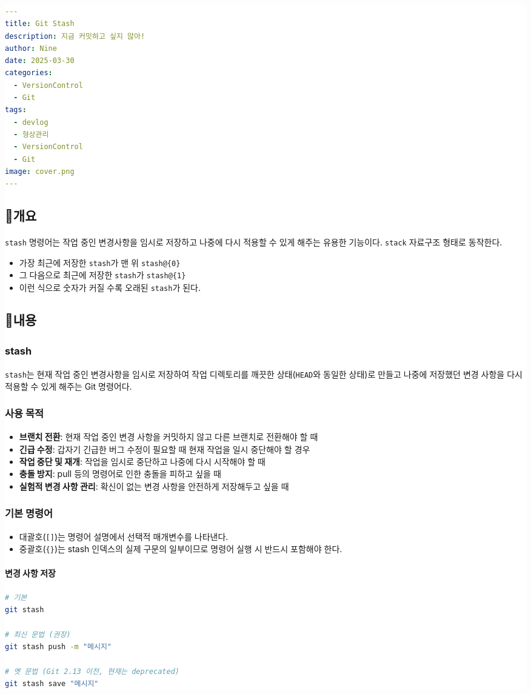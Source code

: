 ```yaml
---
title: Git Stash
description: 지금 커밋하고 싶지 않아!
author: Nine
date: 2025-03-30
categories:
  - VersionControl
  - Git
tags:
  - devlog
  - 형상관리
  - VersionControl
  - Git
image: cover.png
---
```

## 📌개요

`stash` 명령어는 작업 중인 변경사항을 임시로 저장하고 나중에 다시 적용할 수 있게 해주는 유용한 기능이다.
`stack` 자료구조 형태로 동작한다.
- 가장 최근에 저장한 `stash`가 맨 위 `stash@{0}`
- 그 다음으로 최근에 저장한 `stash`가 `stash@{1}`
- 이런 식으로 숫자가 커질 수록 오래된 `stash`가 된다.

## 📌내용

### stash

`stash`는 현재 작업 중인 변경사항을 임시로 저장하여 작업 디렉토리를 깨끗한 상태(`HEAD`와 동일한 상태)로 만들고 나중에 저장했던 변경 사항을 다시 적용할 수 있게 해주는 Git 명령어다.

### 사용 목적

- **브랜치 전환**: 현재 작업 중인 변경 사항을 커밋하지 않고 다른 브랜치로 전환해야 할 때
- **긴급 수정**: 갑자기 긴급한 버그 수정이 필요할 때 현재 작업을 일시 중단해야 할 경우
- **작업 중단 및 재개**: 작업을 임시로 중단하고 나중에 다시 시작해야 할 때
- **충돌 방지**: pull 등의 명령어로 인한 충돌을 피하고 싶을 때
- **실험적 변경 사항 관리**: 확신이 없는 변경 사항을 안전하게 저장해두고 싶을 때

### 기본 명령어

- 대괄호(`[]`)는 명령어 설명에서 선택적 매개변수를 나타낸다.
- 중괄호(`{}`)는 stash 인덱스의 실제 구문의 일부이므로 명령어 실행 시 반드시 포함해야 한다.

#### 변경 사항 저장

```bash
# 기본
git stash

# 최신 문법 (권장)
git stash push -m "메시지"

# 옛 문법 (Git 2.13 이전, 현재는 deprecated)
git stash save "메시지"
```
